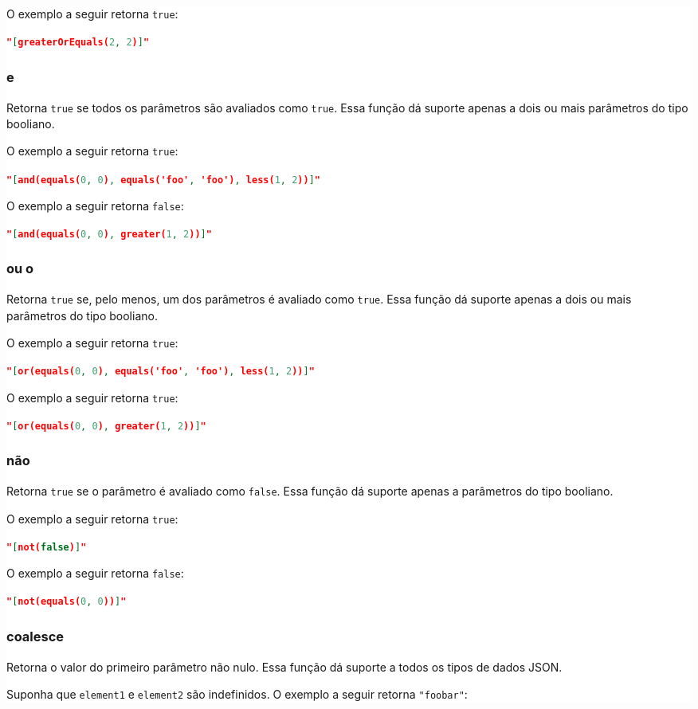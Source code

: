O exemplo a seguir retorna `true`:

```json
"[greaterOrEquals(2, 2)]"
```

### <a name="and"></a>e
Retorna `true` se todos os parâmetros são avaliados como `true`. Essa função dá suporte apenas a dois ou mais parâmetros do tipo booliano.

O exemplo a seguir retorna `true`:

```json
"[and(equals(0, 0), equals('foo', 'foo'), less(1, 2))]"
```

O exemplo a seguir retorna `false`:

```json
"[and(equals(0, 0), greater(1, 2))]"
```

### <a name="or"></a>ou o
Retorna `true` se, pelo menos, um dos parâmetros é avaliado como `true`. Essa função dá suporte apenas a dois ou mais parâmetros do tipo booliano.

O exemplo a seguir retorna `true`:

```json
"[or(equals(0, 0), equals('foo', 'foo'), less(1, 2))]"
```

O exemplo a seguir retorna `true`:

```json
"[or(equals(0, 0), greater(1, 2))]"
```

### <a name="not"></a>não
Retorna `true` se o parâmetro é avaliado como `false`. Essa função dá suporte apenas a parâmetros do tipo booliano.

O exemplo a seguir retorna `true`:

```json
"[not(false)]"
```

O exemplo a seguir retorna `false`:

```json
"[not(equals(0, 0))]"
```

### <a name="coalesce"></a>coalesce
Retorna o valor do primeiro parâmetro não nulo. Essa função dá suporte a todos os tipos de dados JSON.

Suponha que `element1` e `element2` são indefinidos. O exemplo a seguir retorna `"foobar"`:
